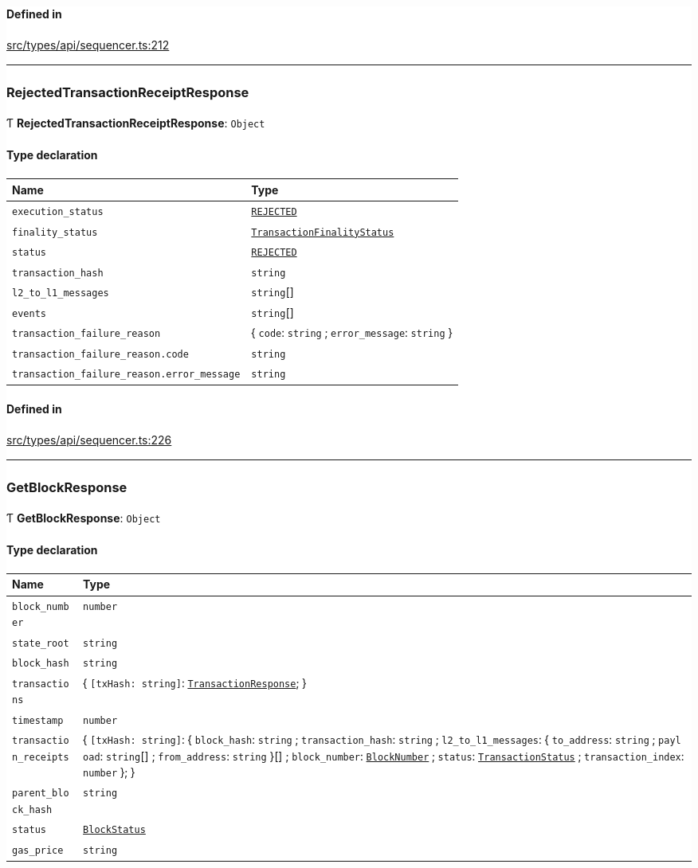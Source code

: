#### Defined in

[src/types/api/sequencer.ts:212](https://github.com/0xs34n/starknet.js/blob/v5.19.5/src/types/api/sequencer.ts#L212)

---

### RejectedTransactionReceiptResponse

Ƭ **RejectedTransactionReceiptResponse**: `Object`

#### Type declaration

| Name                                       | Type                                                                       |
| :----------------------------------------- | :------------------------------------------------------------------------- |
| `execution_status`                         | [`REJECTED`](../enums/types.TransactionExecutionStatus.md#rejected)        |
| `finality_status`                          | [`TransactionFinalityStatus`](../enums/types.TransactionFinalityStatus.md) |
| `status`                                   | [`REJECTED`](../enums/types.TransactionStatus.md#rejected)                 |
| `transaction_hash`                         | `string`                                                                   |
| `l2_to_l1_messages`                        | `string`[]                                                                 |
| `events`                                   | `string`[]                                                                 |
| `transaction_failure_reason`               | { `code`: `string` ; `error_message`: `string` }                           |
| `transaction_failure_reason.code`          | `string`                                                                   |
| `transaction_failure_reason.error_message` | `string`                                                                   |

#### Defined in

[src/types/api/sequencer.ts:226](https://github.com/0xs34n/starknet.js/blob/v5.19.5/src/types/api/sequencer.ts#L226)

---

### GetBlockResponse

Ƭ **GetBlockResponse**: `Object`

#### Type declaration

| Name                   | Type                                                                                                                                                                                                                                                                                                                                                     |
| :--------------------- | :------------------------------------------------------------------------------------------------------------------------------------------------------------------------------------------------------------------------------------------------------------------------------------------------------------------------------------------------------- |
| `block_number`         | `number`                                                                                                                                                                                                                                                                                                                                                 |
| `state_root`           | `string`                                                                                                                                                                                                                                                                                                                                                 |
| `block_hash`           | `string`                                                                                                                                                                                                                                                                                                                                                 |
| `transactions`         | { `[txHash: string]`: [`TransactionResponse`](types.Sequencer.md#transactionresponse); }                                                                                                                                                                                                                                                                 |
| `timestamp`            | `number`                                                                                                                                                                                                                                                                                                                                                 |
| `transaction_receipts` | { `[txHash: string]`: { `block_hash`: `string` ; `transaction_hash`: `string` ; `l2_to_l1_messages`: { `to_address`: `string` ; `payload`: `string`[] ; `from_address`: `string` }[] ; `block_number`: [`BlockNumber`](types.md#blocknumber) ; `status`: [`TransactionStatus`](../enums/types.TransactionStatus.md) ; `transaction_index`: `number` }; } |
| `parent_block_hash`    | `string`                                                                                                                                                                                                                                                                                                                                                 |
| `status`               | [`BlockStatus`](../enums/types.BlockStatus.md)                                                                                                                                                                                                                                                                                                           |
| `gas_price`            | `string`                                                                                                                                                                                                                                                                                                                                                 |